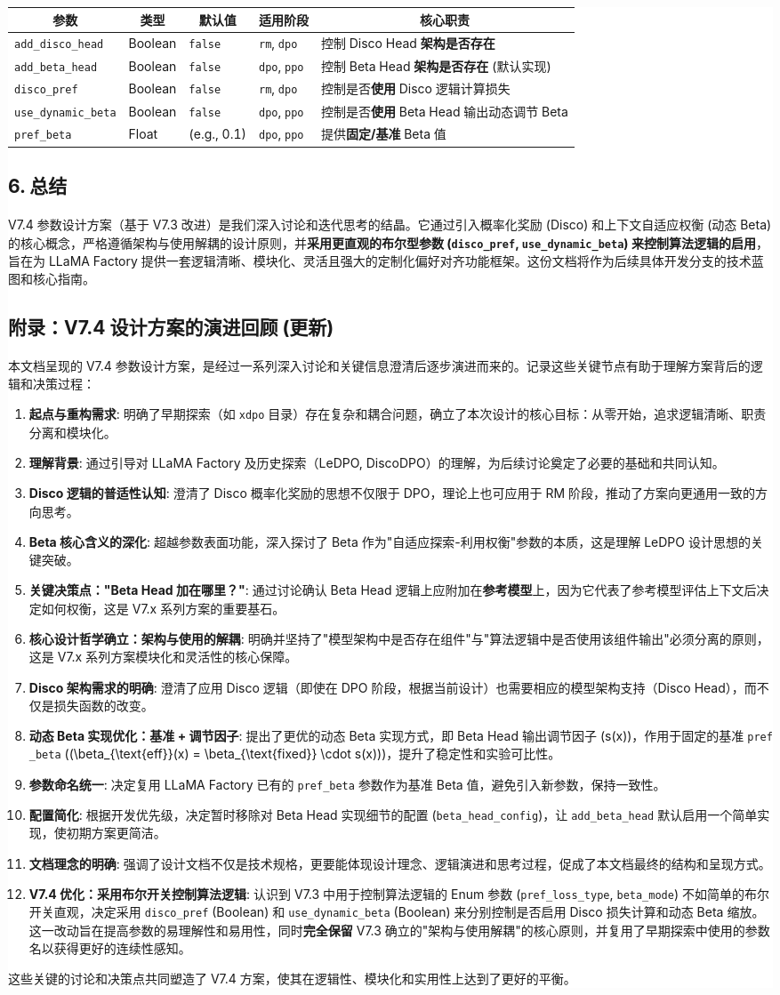 | 参数               | 类型     | 默认值       | 适用阶段     | 核心职责                                     |
| ------------------ | -------- | ------------ | ------------ | -------------------------------------------- |
| `add_disco_head`   | Boolean  | `false`      | `rm`, `dpo`  | 控制 Disco Head **架构是否存在**               |
| `add_beta_head`    | Boolean  | `false`      | `dpo`, `ppo` | 控制 Beta Head **架构是否存在** (默认实现)   |
| `disco_pref`       | Boolean  | `false`      | `rm`, `dpo`  | 控制是否**使用** Disco 逻辑计算损失          |
| `use_dynamic_beta` | Boolean  | `false`      | `dpo`, `ppo` | 控制是否**使用** Beta Head 输出动态调节 Beta |
| `pref_beta`        | Float    | (e.g., 0.1)  | `dpo`, `ppo` | 提供**固定/基准** Beta 值                     |

## 6. 总结

V7.4 参数设计方案（基于 V7.3 改进）是我们深入讨论和迭代思考的结晶。它通过引入概率化奖励 (Disco) 和上下文自适应权衡 (动态 Beta) 的核心概念，严格遵循架构与使用解耦的设计原则，并**采用更直观的布尔型参数 (`disco_pref`, `use_dynamic_beta`) 来控制算法逻辑的启用**，旨在为 LLaMA Factory 提供一套逻辑清晰、模块化、灵活且强大的定制化偏好对齐功能框架。这份文档将作为后续具体开发分支的技术蓝图和核心指南。

## 附录：V7.4 设计方案的演进回顾 (更新)

本文档呈现的 V7.4 参数设计方案，是经过一系列深入讨论和关键信息澄清后逐步演进而来的。记录这些关键节点有助于理解方案背后的逻辑和决策过程：

1.  **起点与重构需求**: 明确了早期探索（如 `xdpo` 目录）存在复杂和耦合问题，确立了本次设计的核心目标：从零开始，追求逻辑清晰、职责分离和模块化。

2.  **理解背景**: 通过引导对 LLaMA Factory 及历史探索（LeDPO, DiscoDPO）的理解，为后续讨论奠定了必要的基础和共同认知。

3.  **Disco 逻辑的普适性认知**: 澄清了 Disco 概率化奖励的思想不仅限于 DPO，理论上也可应用于 RM 阶段，推动了方案向更通用一致的方向思考。

4.  **Beta 核心含义的深化**: 超越参数表面功能，深入探讨了 Beta 作为"自适应探索-利用权衡"参数的本质，这是理解 LeDPO 设计思想的关键突破。

5.  **关键决策点："Beta Head 加在哪里？"**: 通过讨论确认 Beta Head 逻辑上应附加在**参考模型**上，因为它代表了参考模型评估上下文后决定如何权衡，这是 V7.x 系列方案的重要基石。

6.  **核心设计哲学确立：架构与使用的解耦**: 明确并坚持了"模型架构中是否存在组件"与"算法逻辑中是否使用该组件输出"必须分离的原则，这是 V7.x 系列方案模块化和灵活性的核心保障。

7.  **Disco 架构需求的明确**: 澄清了应用 Disco 逻辑（即使在 DPO 阶段，根据当前设计）也需要相应的模型架构支持（Disco Head），而不仅是损失函数的改变。

8.  **动态 Beta 实现优化：基准 + 调节因子**: 提出了更优的动态 Beta 实现方式，即 Beta Head 输出调节因子 \(s(x)\)，作用于固定的基准 `pref_beta` (\(\beta_{\text{eff}}(x) = \beta_{\text{fixed}} \cdot s(x)\))，提升了稳定性和实验可比性。

9.  **参数命名统一**: 决定复用 LLaMA Factory 已有的 `pref_beta` 参数作为基准 Beta 值，避免引入新参数，保持一致性。

10. **配置简化**: 根据开发优先级，决定暂时移除对 Beta Head 实现细节的配置 (`beta_head_config`)，让 `add_beta_head` 默认启用一个简单实现，使初期方案更简洁。

11. **文档理念的明确**: 强调了设计文档不仅是技术规格，更要能体现设计理念、逻辑演进和思考过程，促成了本文档最终的结构和呈现方式。

12. **V7.4 优化：采用布尔开关控制算法逻辑**: 认识到 V7.3 中用于控制算法逻辑的 Enum 参数 (`pref_loss_type`, `beta_mode`) 不如简单的布尔开关直观，决定采用 `disco_pref` (Boolean) 和 `use_dynamic_beta` (Boolean) 来分别控制是否启用 Disco 损失计算和动态 Beta 缩放。这一改动旨在提高参数的易理解性和易用性，同时**完全保留** V7.3 确立的"架构与使用解耦"的核心原则，并复用了早期探索中使用的参数名以获得更好的连续性感知。

这些关键的讨论和决策点共同塑造了 V7.4 方案，使其在逻辑性、模块化和实用性上达到了更好的平衡。